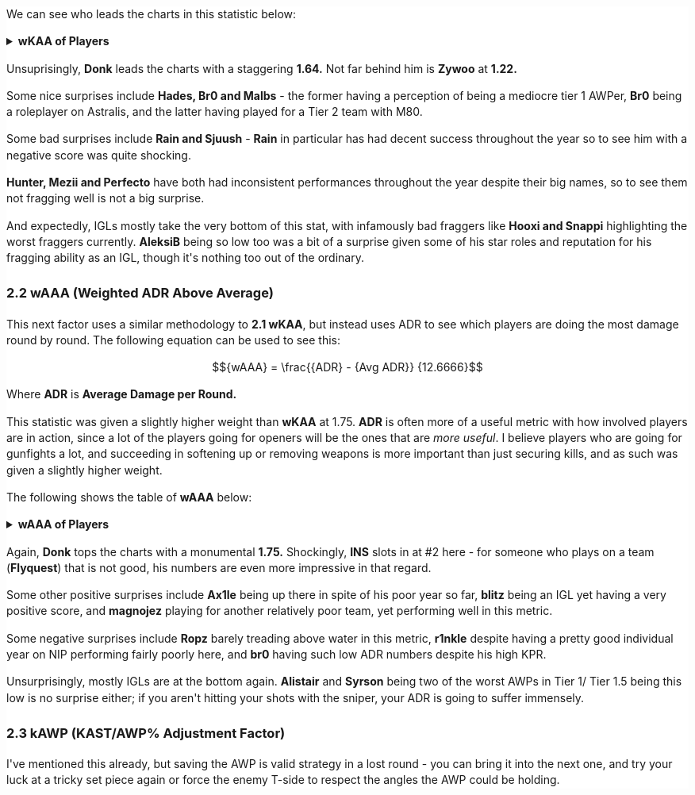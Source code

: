 We can see who leads the charts in this statistic below:

<details><summary><b>wKAA of Players</b></summary></details>

Unsuprisingly, **Donk** leads the charts with a staggering **1.64.** Not far behind him is **Zywoo** at **1.22.** 

Some nice surprises include **Hades, Br0 and Malbs** - the former having a perception of being a mediocre tier 1 AWPer, **Br0** being a roleplayer on Astralis, and the latter having played for a Tier 2 team with M80. 

Some bad surprises include **Rain and Sjuush** - **Rain** in particular has had decent success throughout the year so to see him with a negative score was quite shocking. 

**Hunter, Mezii and Perfecto** have both had inconsistent performances throughout the year despite their big names, so to see them not fragging well is not a big surprise. 

And expectedly, IGLs mostly take the very bottom of this stat, with infamously bad fraggers like **Hooxi and Snappi** highlighting the worst fraggers currently. **AleksiB** being so low too was a bit of a surprise given some of his star roles and reputation for his fragging ability as an IGL, though it's nothing too out of the ordinary.

### 2.2 wAAA (Weighted ADR Above Average)
This next factor uses a similar methodology to **2.1 wKAA**, but instead uses ADR to see which players are doing the most damage round by round. The following equation can be used to see this:

```math
{wAAA} = \frac{{ADR} - {Avg ADR}} {12.6666}
```
Where **ADR** is **Average Damage per Round.** 

This statistic was given a slightly higher weight than **wKAA** at 1.75. **ADR** is often more of a useful metric with how involved players are in action, since a lot of the players going for openers will be the ones that are *more useful*. I believe players who are going for gunfights a lot, and succeeding in softening up or removing weapons is more important than just securing kills, and as such was given a slightly higher weight.

The following shows the table of **wAAA** below:

<details><summary><b>wAAA of Players</b></summary></details>

Again, **Donk** tops the charts with a monumental **1.75.** Shockingly, **INS** slots in at #2 here - for someone who plays on a team (**Flyquest**) that is not good, his numbers are even more impressive in that regard. 

Some other positive surprises include **Ax1le** being up there in spite of his poor year so far, **blitz** being an IGL yet having a very positive score, and **magnojez** playing for another relatively poor team, yet performing well in this metric.

Some negative surprises include **Ropz** barely treading above water in this metric, **r1nkle** despite having a pretty good individual year on NIP performing fairly poorly here, and **br0** having such low ADR numbers despite his high KPR.

Unsurprisingly, mostly IGLs are at the bottom again. **Alistair** and **Syrson** being two of the worst AWPs in Tier 1/ Tier 1.5 being this low is no surprise either; if you aren't hitting your shots with the sniper, your ADR is going to suffer immensely.

### 2.3 kAWP (KAST/AWP% Adjustment Factor)
I've mentioned this already, but saving the AWP is valid strategy in a lost round - you can bring it into the next one, and try your luck at a tricky set piece again or force the enemy T-side to respect the angles the AWP could be holding.
